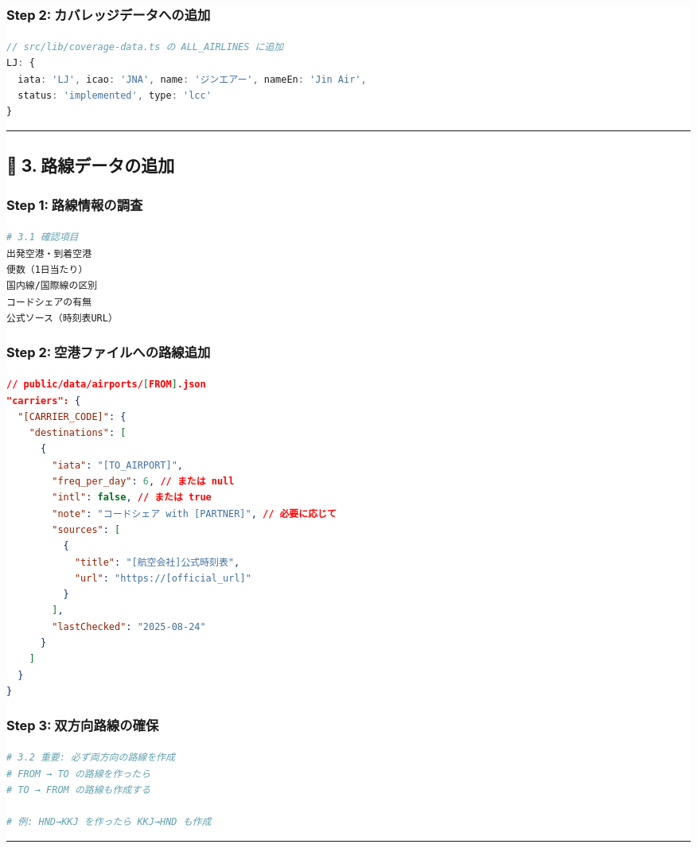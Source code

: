 ### Step 2: カバレッジデータへの追加
```typescript
// src/lib/coverage-data.ts の ALL_AIRLINES に追加
LJ: {
  iata: 'LJ', icao: 'JNA', name: 'ジンエアー', nameEn: 'Jin Air',
  status: 'implemented', type: 'lcc'
}
```

---

## 🔗 3. 路線データの追加

### Step 1: 路線情報の調査
```bash
# 3.1 確認項目
出発空港・到着空港
便数（1日当たり）
国内線/国際線の区別
コードシェアの有無
公式ソース（時刻表URL）
```

### Step 2: 空港ファイルへの路線追加
```json
// public/data/airports/[FROM].json
"carriers": {
  "[CARRIER_CODE]": {
    "destinations": [
      {
        "iata": "[TO_AIRPORT]",
        "freq_per_day": 6, // または null
        "intl": false, // または true
        "note": "コードシェア with [PARTNER]", // 必要に応じて
        "sources": [
          {
            "title": "[航空会社]公式時刻表",
            "url": "https://[official_url]"
          }
        ],
        "lastChecked": "2025-08-24"
      }
    ]
  }
}
```

### Step 3: 双方向路線の確保
```bash
# 3.2 重要: 必ず両方向の路線を作成
# FROM → TO の路線を作ったら
# TO → FROM の路線も作成する

# 例: HND→KKJ を作ったら KKJ→HND も作成
```

---